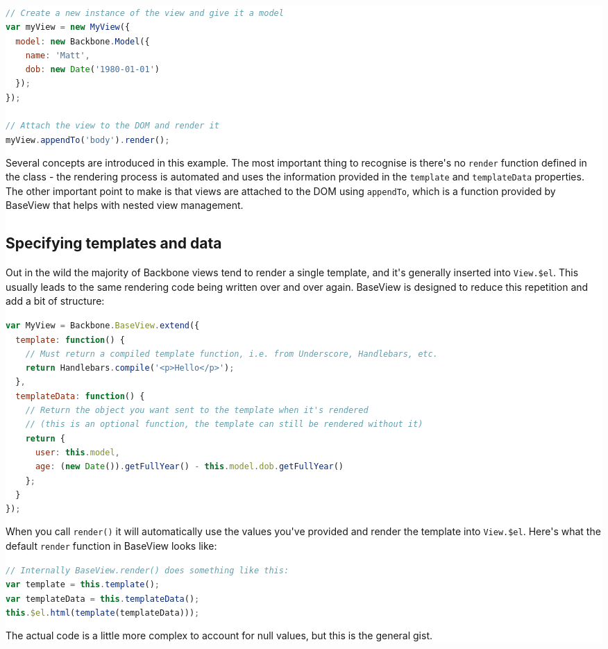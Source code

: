 ```javascript
// Create a new instance of the view and give it a model
var myView = new MyView({
  model: new Backbone.Model({
    name: 'Matt',
    dob: new Date('1980-01-01')
  });
});

// Attach the view to the DOM and render it
myView.appendTo('body').render();
```

Several concepts are introduced in this example. The most important thing to recognise is there's no `render` function defined in the class - the rendering process is automated and uses the information provided in the `template` and `templateData` properties. The other important point to make is that views are attached to the DOM using `appendTo`, which is a function provided by BaseView that helps with nested view management.


## Specifying templates and data

Out in the wild the majority of Backbone views tend to render a single template, and it's generally inserted into `View.$el`. This usually leads to the same rendering code being written over and over again. BaseView is designed to reduce this repetition and add a bit of structure:

```javascript
var MyView = Backbone.BaseView.extend({
  template: function() {
    // Must return a compiled template function, i.e. from Underscore, Handlebars, etc.
    return Handlebars.compile('<p>Hello</p>');
  },
  templateData: function() {
    // Return the object you want sent to the template when it's rendered
    // (this is an optional function, the template can still be rendered without it)
    return {
      user: this.model,
      age: (new Date()).getFullYear() - this.model.dob.getFullYear()
    };
  }
});
```

When you call `render()` it will automatically use the values you've provided and render the template into `View.$el`. Here's what the default `render` function in BaseView looks like:

```javascript
// Internally BaseView.render() does something like this:
var template = this.template();
var templateData = this.templateData();
this.$el.html(template(templateData)));
```

The actual code is a little more complex to account for null values, but this is the general gist.
